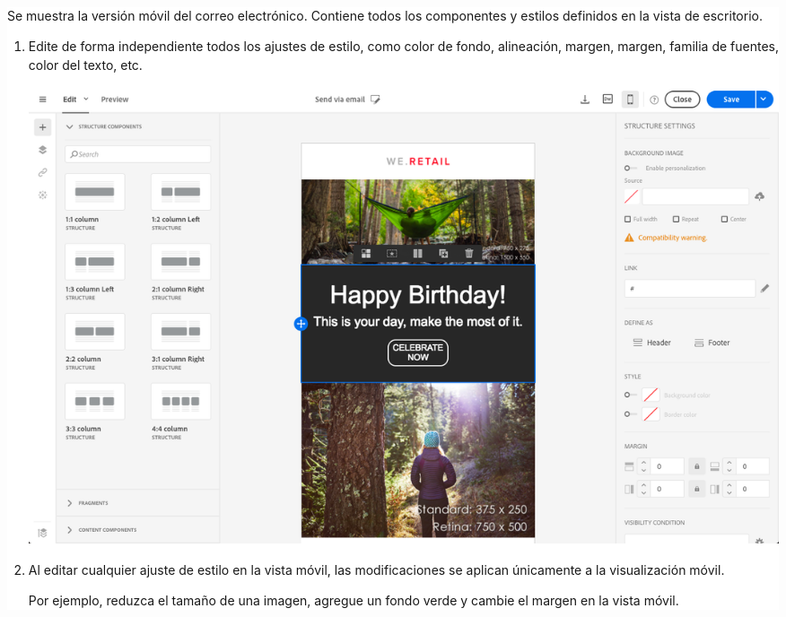    Se muestra la versión móvil del correo electrónico. Contiene todos los componentes y estilos definidos en la vista de escritorio.

1. Edite de forma independiente todos los ajustes de estilo, como color de fondo, alineación, margen, margen, familia de fuentes, color del texto, etc.

   ![](assets/email_designer_mobile_view.png)

1. Al editar cualquier ajuste de estilo en la vista móvil, las modificaciones se aplican únicamente a la visualización móvil.

   Por ejemplo, reduzca el tamaño de una imagen, agregue un fondo verde y cambie el margen en la vista móvil.
